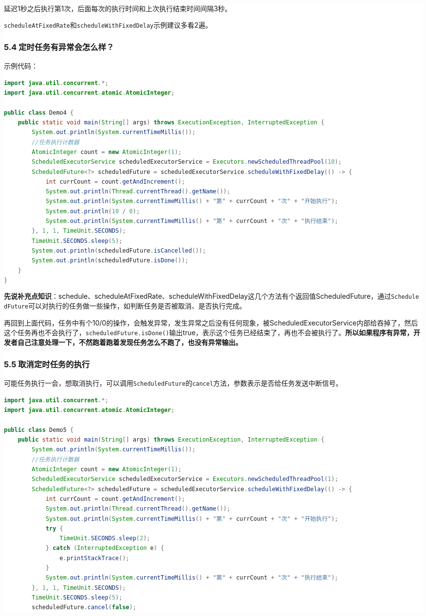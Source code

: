 延迟1秒之后执行第1次，后面每次的执行时间和上次执行结束时间间隔3秒。

`scheduleAtFixedRate`和`scheduleWithFixedDelay`示例建议多看2遍。

### 5.4 定时任务有异常会怎么样？

示例代码：

```java
import java.util.concurrent.*;
import java.util.concurrent.atomic.AtomicInteger;

public class Demo4 {
    public static void main(String[] args) throws ExecutionException, InterruptedException {
        System.out.println(System.currentTimeMillis());
        //任务执行计数器
        AtomicInteger count = new AtomicInteger(1);
        ScheduledExecutorService scheduledExecutorService = Executors.newScheduledThreadPool(10);
        ScheduledFuture<?> scheduledFuture = scheduledExecutorService.scheduleWithFixedDelay(() -> {
            int currCount = count.getAndIncrement();
            System.out.println(Thread.currentThread().getName());
            System.out.println(System.currentTimeMillis() + "第" + currCount + "次" + "开始执行");
            System.out.println(10 / 0);
            System.out.println(System.currentTimeMillis() + "第" + currCount + "次" + "执行结束");
        }, 1, 1, TimeUnit.SECONDS);
        TimeUnit.SECONDS.sleep(5);
        System.out.println(scheduledFuture.isCancelled());
        System.out.println(scheduledFuture.isDone());
    }
}
```

**先说补充点知识**：schedule、scheduleAtFixedRate、scheduleWithFixedDelay这几个方法有个返回值ScheduledFuture，通过`ScheduledFuture`可以对执行的任务做一些操作，如判断任务是否被取消、是否执行完成。

再回到上面代码，任务中有个10/0的操作，会触发异常，发生异常之后没有任何现象，被ScheduledExecutorService内部给吞掉了，然后这个任务再也不会执行了，`scheduledFuture.isDone()`输出true，表示这个任务已经结束了，再也不会被执行了。**所以如果程序有异常，开发者自己注意处理一下，不然跑着跑着发现任务怎么不跑了，也没有异常输出。**

### 5.5 取消定时任务的执行

可能任务执行一会，想取消执行，可以调用`ScheduledFuture`的`cancel`方法，参数表示是否给任务发送中断信号。

```java
import java.util.concurrent.*;
import java.util.concurrent.atomic.AtomicInteger;

public class Demo5 {
    public static void main(String[] args) throws ExecutionException, InterruptedException {
        System.out.println(System.currentTimeMillis());
        //任务执行计数器
        AtomicInteger count = new AtomicInteger(1);
        ScheduledExecutorService scheduledExecutorService = Executors.newScheduledThreadPool(1);
        ScheduledFuture<?> scheduledFuture = scheduledExecutorService.scheduleWithFixedDelay(() -> {
            int currCount = count.getAndIncrement();
            System.out.println(Thread.currentThread().getName());
            System.out.println(System.currentTimeMillis() + "第" + currCount + "次" + "开始执行");
            try {
                TimeUnit.SECONDS.sleep(2);
            } catch (InterruptedException e) {
                e.printStackTrace();
            }
            System.out.println(System.currentTimeMillis() + "第" + currCount + "次" + "执行结束");
        }, 1, 1, TimeUnit.SECONDS);
        TimeUnit.SECONDS.sleep(5);
        scheduledFuture.cancel(false);
```